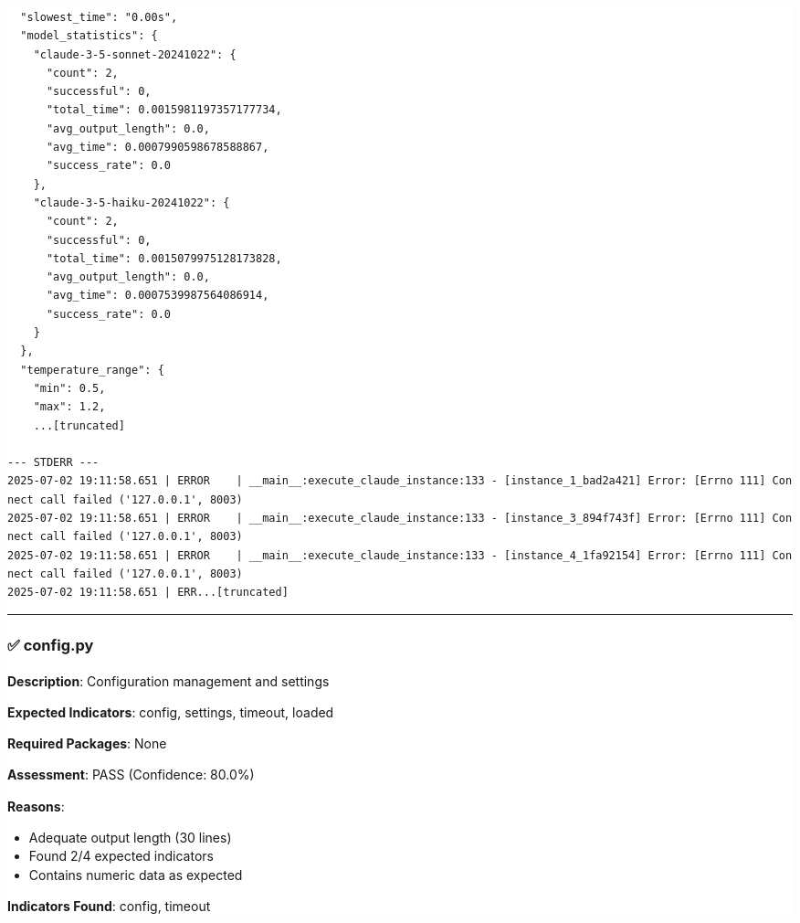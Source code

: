 ```
  "slowest_time": "0.00s",
  "model_statistics": {
    "claude-3-5-sonnet-20241022": {
      "count": 2,
      "successful": 0,
      "total_time": 0.0015981197357177734,
      "avg_output_length": 0.0,
      "avg_time": 0.0007990598678588867,
      "success_rate": 0.0
    },
    "claude-3-5-haiku-20241022": {
      "count": 2,
      "successful": 0,
      "total_time": 0.0015079975128173828,
      "avg_output_length": 0.0,
      "avg_time": 0.0007539987564086914,
      "success_rate": 0.0
    }
  },
  "temperature_range": {
    "min": 0.5,
    "max": 1.2,
    ...[truncated]

--- STDERR ---
2025-07-02 19:11:58.651 | ERROR    | __main__:execute_claude_instance:133 - [instance_1_bad2a421] Error: [Errno 111] Connect call failed ('127.0.0.1', 8003)
2025-07-02 19:11:58.651 | ERROR    | __main__:execute_claude_instance:133 - [instance_3_894f743f] Error: [Errno 111] Connect call failed ('127.0.0.1', 8003)
2025-07-02 19:11:58.651 | ERROR    | __main__:execute_claude_instance:133 - [instance_4_1fa92154] Error: [Errno 111] Connect call failed ('127.0.0.1', 8003)
2025-07-02 19:11:58.651 | ERR...[truncated]
```

---

### ✅ config.py

**Description**: Configuration management and settings

**Expected Indicators**: config, settings, timeout, loaded

**Required Packages**: None

**Assessment**: PASS (Confidence: 80.0%)

**Reasons**:

- Adequate output length (30 lines)
- Found 2/4 expected indicators
- Contains numeric data as expected

**Indicators Found**: config, timeout
